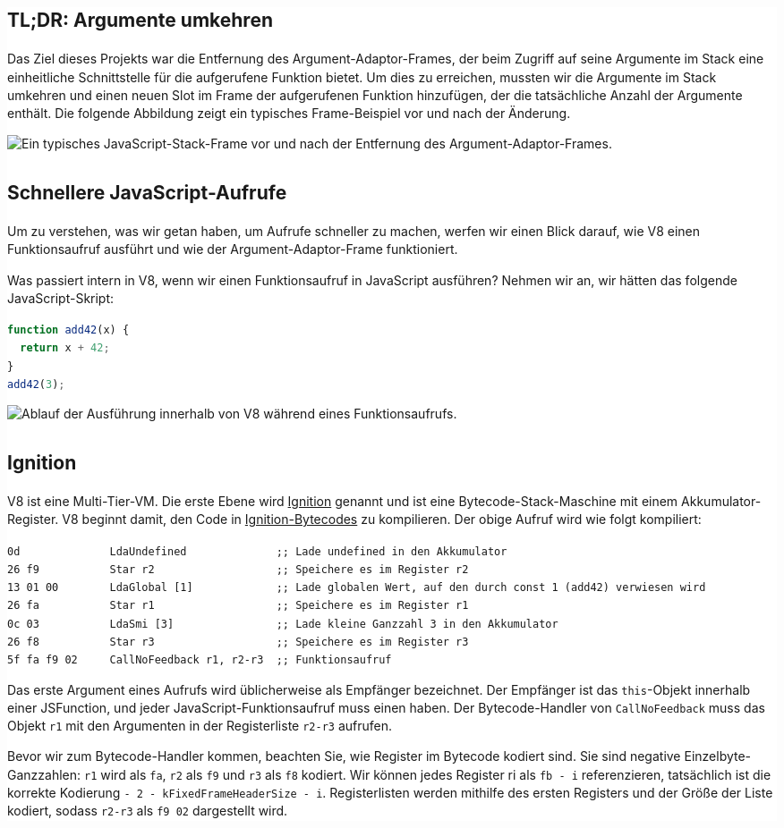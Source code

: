 ## TL;DR: Argumente umkehren

Das Ziel dieses Projekts war die Entfernung des Argument-Adaptor-Frames, der beim Zugriff auf seine Argumente im Stack eine einheitliche Schnittstelle für die aufgerufene Funktion bietet. Um dies zu erreichen, mussten wir die Argumente im Stack umkehren und einen neuen Slot im Frame der aufgerufenen Funktion hinzufügen, der die tatsächliche Anzahl der Argumente enthält. Die folgende Abbildung zeigt ein typisches Frame-Beispiel vor und nach der Änderung.

![Ein typisches JavaScript-Stack-Frame vor und nach der Entfernung des Argument-Adaptor-Frames.](/_img/adaptor-frame/frame-diff.svg)

## Schnellere JavaScript-Aufrufe

Um zu verstehen, was wir getan haben, um Aufrufe schneller zu machen, werfen wir einen Blick darauf, wie V8 einen Funktionsaufruf ausführt und wie der Argument-Adaptor-Frame funktioniert.

Was passiert intern in V8, wenn wir einen Funktionsaufruf in JavaScript ausführen? Nehmen wir an, wir hätten das folgende JavaScript-Skript:

```js
function add42(x) {
  return x + 42;
}
add42(3);
```

![Ablauf der Ausführung innerhalb von V8 während eines Funktionsaufrufs.](/_img/adaptor-frame/flow.svg)

## Ignition

V8 ist eine Multi-Tier-VM. Die erste Ebene wird [Ignition](https://v8.dev/docs/ignition) genannt und ist eine Bytecode-Stack-Maschine mit einem Akkumulator-Register. V8 beginnt damit, den Code in [Ignition-Bytecodes](https://medium.com/dailyjs/understanding-v8s-bytecode-317d46c94775) zu kompilieren. Der obige Aufruf wird wie folgt kompiliert:

```
0d              LdaUndefined              ;; Lade undefined in den Akkumulator
26 f9           Star r2                   ;; Speichere es im Register r2
13 01 00        LdaGlobal [1]             ;; Lade globalen Wert, auf den durch const 1 (add42) verwiesen wird
26 fa           Star r1                   ;; Speichere es im Register r1
0c 03           LdaSmi [3]                ;; Lade kleine Ganzzahl 3 in den Akkumulator
26 f8           Star r3                   ;; Speichere es im Register r3
5f fa f9 02     CallNoFeedback r1, r2-r3  ;; Funktionsaufruf
```

Das erste Argument eines Aufrufs wird üblicherweise als Empfänger bezeichnet. Der Empfänger ist das `this`-Objekt innerhalb einer JSFunction, und jeder JavaScript-Funktionsaufruf muss einen haben. Der Bytecode-Handler von `CallNoFeedback` muss das Objekt `r1` mit den Argumenten in der Registerliste `r2-r3` aufrufen.

Bevor wir zum Bytecode-Handler kommen, beachten Sie, wie Register im Bytecode kodiert sind. Sie sind negative Einzelbyte-Ganzzahlen: `r1` wird als `fa`, `r2` als `f9` und `r3` als `f8` kodiert. Wir können jedes Register ri als `fb - i` referenzieren, tatsächlich ist die korrekte Kodierung `- 2 - kFixedFrameHeaderSize - i`. Registerlisten werden mithilfe des ersten Registers und der Größe der Liste kodiert, sodass `r2-r3` als `f9 02` dargestellt wird.

